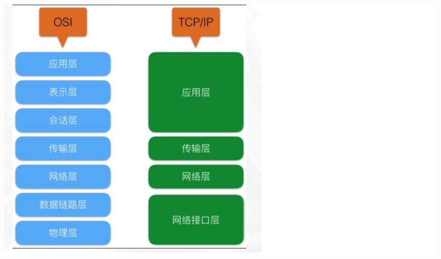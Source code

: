 <img src="./images/image-20230815135559819.png" alt="image-20230815135559819" style="zoom:50%;" />





